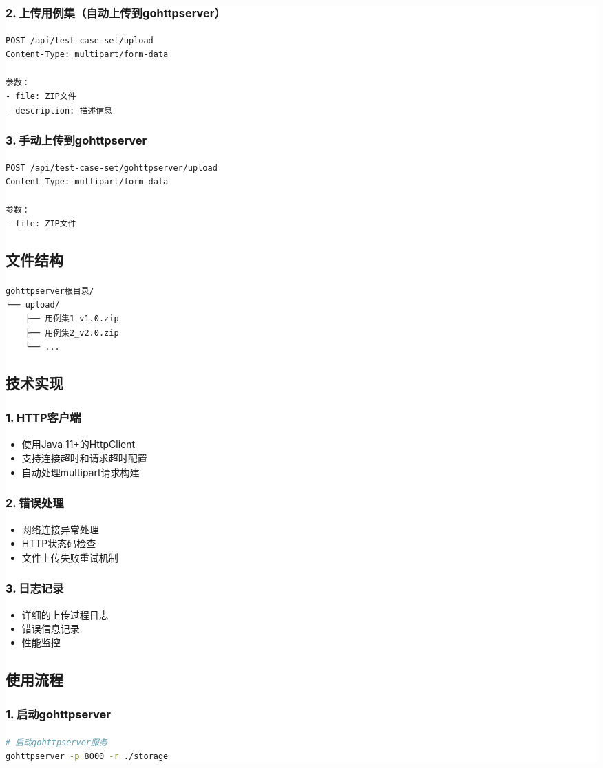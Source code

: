 ### 2. 上传用例集（自动上传到gohttpserver）
```
POST /api/test-case-set/upload
Content-Type: multipart/form-data

参数：
- file: ZIP文件
- description: 描述信息
```

### 3. 手动上传到gohttpserver
```
POST /api/test-case-set/gohttpserver/upload
Content-Type: multipart/form-data

参数：
- file: ZIP文件
```

## 文件结构

```
gohttpserver根目录/
└── upload/
    ├── 用例集1_v1.0.zip
    ├── 用例集2_v2.0.zip
    └── ...
```

## 技术实现

### 1. HTTP客户端
- 使用Java 11+的HttpClient
- 支持连接超时和请求超时配置
- 自动处理multipart请求构建

### 2. 错误处理
- 网络连接异常处理
- HTTP状态码检查
- 文件上传失败重试机制

### 3. 日志记录
- 详细的上传过程日志
- 错误信息记录
- 性能监控

## 使用流程

### 1. 启动gohttpserver
```bash
# 启动gohttpserver服务
gohttpserver -p 8000 -r ./storage
```
